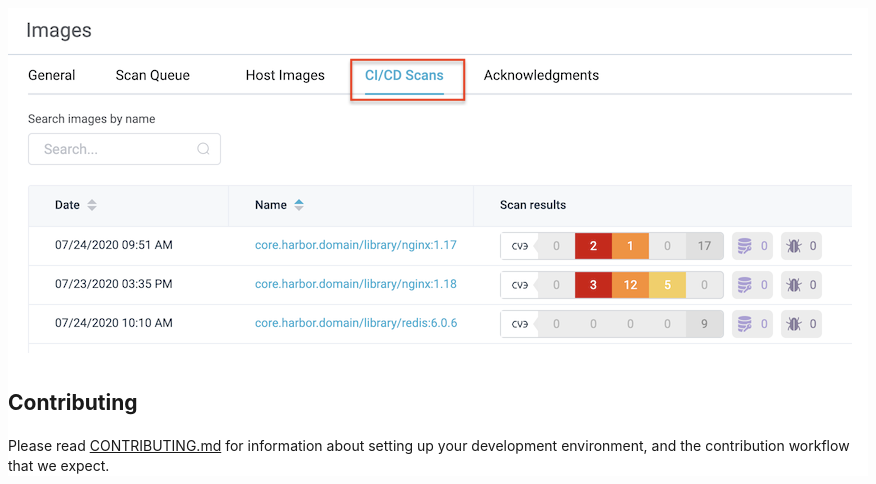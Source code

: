 ![](docs/images/khulnasoft_cicd_scans_page.png)

## Contributing

Please read [CONTRIBUTING.md](CONTRIBUTING.md) for information about setting up your development environment, and the
contribution workflow that we expect.

[release-img]: https://img.shields.io/github/release/khulnasoft/harbor-scanner-khulnasoft.svg?logo=github
[release]: https://github.com/khulnasoft/harbor-scanner-khulnasoft/releases
[build-action-img]: https://github.com/khulnasoft/harbor-scanner-khulnasoft/workflows/build/badge.svg
[actions]: https://github.com/khulnasoft/harbor-scanner-khulnasoft/actions
[report-card-img]: https://goreportcard.com/badge/github.com/khulnasoft/harbor-scanner-khulnasoft
[report-card]: https://goreportcard.com/report/github.com/khulnasoft/harbor-scanner-khulnasoft
[docker-pulls]: https://img.shields.io/docker/pulls/khulnasoft/harbor-scanner-khulnasoft
[license-img]: https://img.shields.io/github/license/khulnasoft/harbor-scanner-khulnasoft.svg
[license]: https://github.com/khulnasoft/harbor-scanner-khulnasoft/blob/main/LICENSE
[harbor-url]: https://github.com/goharbor/harbor
[harbor-helm-chart]: https://github.com/goharbor/harbor-helm
[harbor-docs-installer]: https://goharbor.io/docs/2.3.0/install-config/download-installer/
[harbor-docs-internal-tls]: https://goharbor.io/docs/2.3.0/install-config/configure-internal-tls/
[harbor-docs-helm]: https://goharbor.io/docs/2.3.0/install-config/harbor-ha-helm/
[harbor-pluggable-scanner-api]: https://github.com/goharbor/pluggable-scanner-spec
[k8s-init-containers]: https://kubernetes.io/docs/concepts/workloads/pods/init-containers/
[k8s-volume-emptyDir]: https://kubernetes.io/docs/concepts/storage/volumes/#emptydir
[khulnasoft-docs-scanner-binary]: https://read.khulnasoft.com/docs/khulnasoft-scanner-executable-binary
[khulnasoft-helm-chart]: https://github.com/khulnasoft/khulnasoft-helm
[download-scannercli]: https://read.khulnasoft.com/docs/khulnasoft-scanner-command-line#section-obtain-the-scanner-executable-binary
